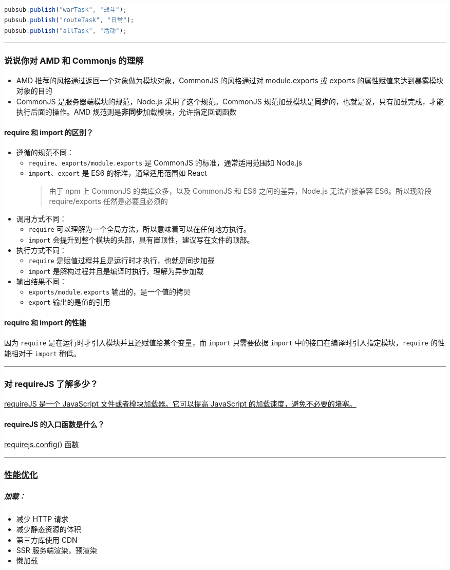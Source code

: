```js
pubsub.publish("warTask", "战斗");
pubsub.publish("routeTask", "日常");
pubsub.publish("allTask", "活动");
```

---

### 说说你对 AMD 和 Commonjs 的理解

- AMD 推荐的风格通过返回一个对象做为模块对象，CommonJS 的风格通过对 module.exports 或 exports 的属性赋值来达到暴露模块对象的目的
- CommonJS 是服务器端模块的规范，Node.js 采用了这个规范。CommonJS 规范加载模块是**同步**的，也就是说，只有加载完成，才能执行后面的操作。AMD 规范则是**非同步**加载模块，允许指定回调函数

#### require 和 import 的区别？

- 遵循的规范不同：
  - `require`、`exports/module.exports` 是 CommonJS 的标准，通常适用范围如 Node.js
  - `import`、`export` 是 ES6 的标准，通常适用范围如 React
    > 由于 npm 上 CommonJS 的类库众多，以及 CommonJS 和 ES6 之间的差异，Node.js 无法直接兼容 ES6。所以现阶段 require/exports 任然是必要且必须的
- 调用方式不同：
  - `require` 可以理解为一个全局方法，所以意味着可以在任何地方执行。
  - `import` 会提升到整个模块的头部，具有置顶性，建议写在文件的顶部。
- 执行方式不同：
  - `require` 是赋值过程并且是运行时才执行，也就是同步加载
  - `import` 是解构过程并且是编译时执行，理解为异步加载
- 输出结果不同：
  - `exports/module.exports` 输出的，是一个值的拷贝
  - `export` 输出的是值的引用

#### require 和 import 的性能

因为 `require` 是在运行时才引入模块并且还赋值给某个变量，而 `import` 只需要依据 `import` 中的接口在编译时引入指定模块，`require` 的性能相对于 `import` 稍低。

---

### 对 requireJS 了解多少？

[requireJS 是一个 JavaScript 文件或者模块加载器。它可以提高 JavaScript 的加载速度，避免不必要的堵塞。
](http://www.cnblogs.com/floor/p/7231960.html)

#### requireJS 的入口函数是什么？

[requirejs.config()](https://blog.csdn.net/weixin_41049850/article/details/81001709) 函数

---

### [性能优化](https://juejin.im/post/59672fbff265da6c3f70cd53)

##### 加载：

- 减少 HTTP 请求
- 减少静态资源的体积
- 第三方库使用 CDN
- SSR 服务端渲染，预渲染
- 懒加载
